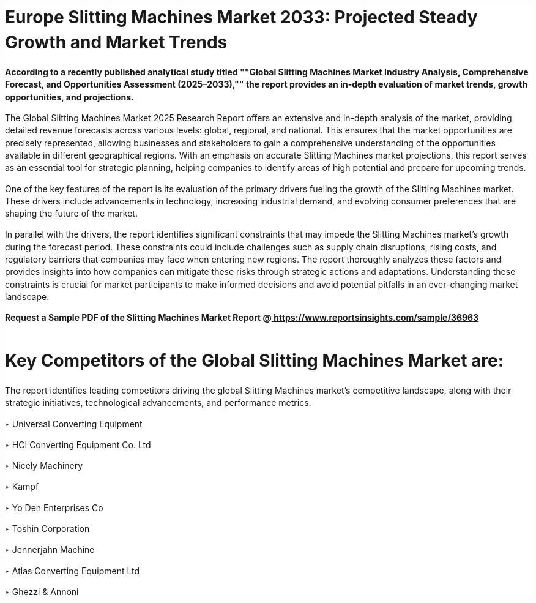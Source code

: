 # Europe Slitting Machines Market 2033: Projected Steady Growth and Market Trends

<strong>According to a recently published analytical study titled ""Global Slitting Machines Market Industry Analysis, Comprehensive Forecast, and Opportunities Assessment (2025–2033),"" the report provides an in-depth evaluation of market trends, growth opportunities, and projections.</strong>

The Global <a href=https://www.reportsinsights.com/sample/36963>Slitting Machines Market 2025 </a> Research Report offers an extensive and in-depth analysis of the market, providing detailed revenue forecasts across various levels: global, regional, and national. This ensures that the market opportunities are precisely represented, allowing businesses and stakeholders to gain a comprehensive understanding of the opportunities available in different geographical regions. With an emphasis on accurate Slitting Machines market projections, this report serves as an essential tool for strategic planning, helping companies to identify areas of high potential and prepare for upcoming trends.

One of the key features of the report is its evaluation of the primary drivers fueling the growth of the Slitting Machines market. These drivers include advancements in technology, increasing industrial demand, and evolving consumer preferences that are shaping the future of the market. 

In parallel with the drivers, the report identifies significant constraints that may impede the Slitting Machines market’s growth during the forecast period. These constraints could include challenges such as supply chain disruptions, rising costs, and regulatory barriers that companies may face when entering new regions. The report thoroughly analyzes these factors and provides insights into how companies can mitigate these risks through strategic actions and adaptations. Understanding these constraints is crucial for market participants to make informed decisions and avoid potential pitfalls in an ever-changing market landscape.

<strong>Request a Sample PDF of the Slitting Machines Market Report </strong><strong>@<a href=https://www.reportsinsights.com/sample/36963> https://www.reportsinsights.com/sample/36963</a></strong></font>

# <strong>Key Competitors of the Global Slitting Machines Market are:</strong>

The report identifies leading competitors driving the global Slitting Machines market’s competitive landscape, along with their strategic initiatives, technological advancements, and performance metrics.

‣ Universal Converting Equipment

‣ HCI Converting Equipment Co. Ltd

‣ Nicely Machinery

‣ Kampf

‣ Yo Den Enterprises Co

‣ Toshin Corporation

‣ Jennerjahn Machine

‣ Atlas Converting Equipment Ltd

‣ Ghezzi & Annoni
